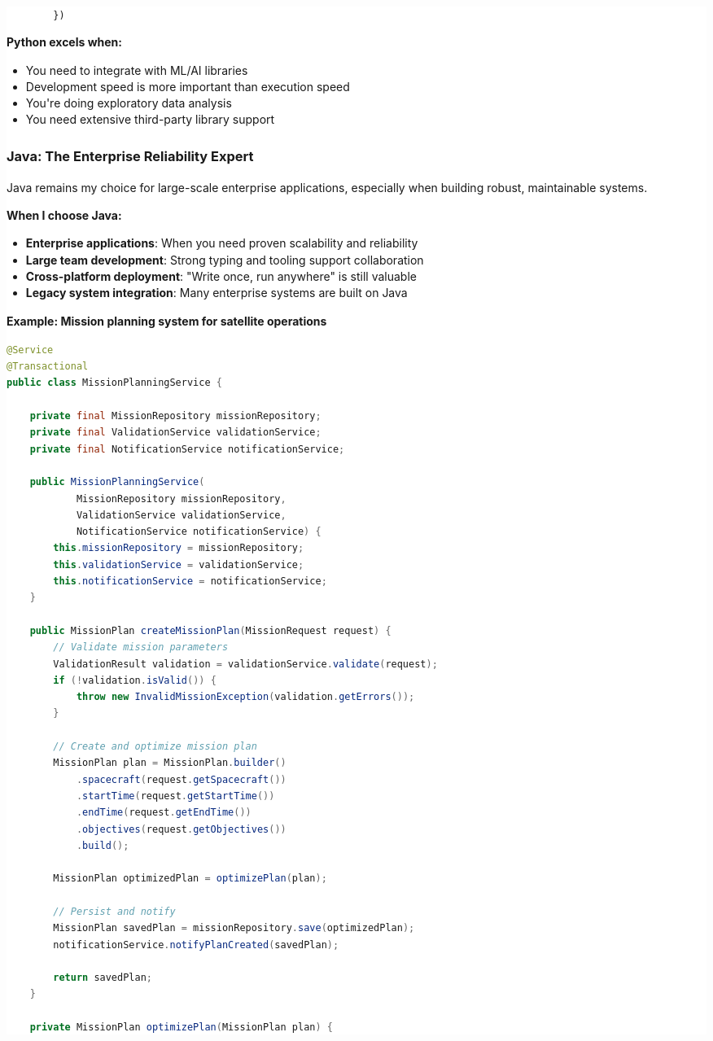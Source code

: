 ```python
        })
```

**Python excels when:**
- You need to integrate with ML/AI libraries
- Development speed is more important than execution speed
- You're doing exploratory data analysis
- You need extensive third-party library support

### Java: The Enterprise Reliability Expert

Java remains my choice for large-scale enterprise applications, especially when building robust, maintainable systems.

**When I choose Java:**

- **Enterprise applications**: When you need proven scalability and reliability
- **Large team development**: Strong typing and tooling support collaboration
- **Cross-platform deployment**: "Write once, run anywhere" is still valuable
- **Legacy system integration**: Many enterprise systems are built on Java

**Example: Mission planning system for satellite operations**

```java
@Service
@Transactional
public class MissionPlanningService {
    
    private final MissionRepository missionRepository;
    private final ValidationService validationService;
    private final NotificationService notificationService;
    
    public MissionPlanningService(
            MissionRepository missionRepository,
            ValidationService validationService,
            NotificationService notificationService) {
        this.missionRepository = missionRepository;
        this.validationService = validationService;
        this.notificationService = notificationService;
    }
    
    public MissionPlan createMissionPlan(MissionRequest request) {
        // Validate mission parameters
        ValidationResult validation = validationService.validate(request);
        if (!validation.isValid()) {
            throw new InvalidMissionException(validation.getErrors());
        }
        
        // Create and optimize mission plan
        MissionPlan plan = MissionPlan.builder()
            .spacecraft(request.getSpacecraft())
            .startTime(request.getStartTime())
            .endTime(request.getEndTime())
            .objectives(request.getObjectives())
            .build();
        
        MissionPlan optimizedPlan = optimizePlan(plan);
        
        // Persist and notify
        MissionPlan savedPlan = missionRepository.save(optimizedPlan);
        notificationService.notifyPlanCreated(savedPlan);
        
        return savedPlan;
    }
    
    private MissionPlan optimizePlan(MissionPlan plan) {
```